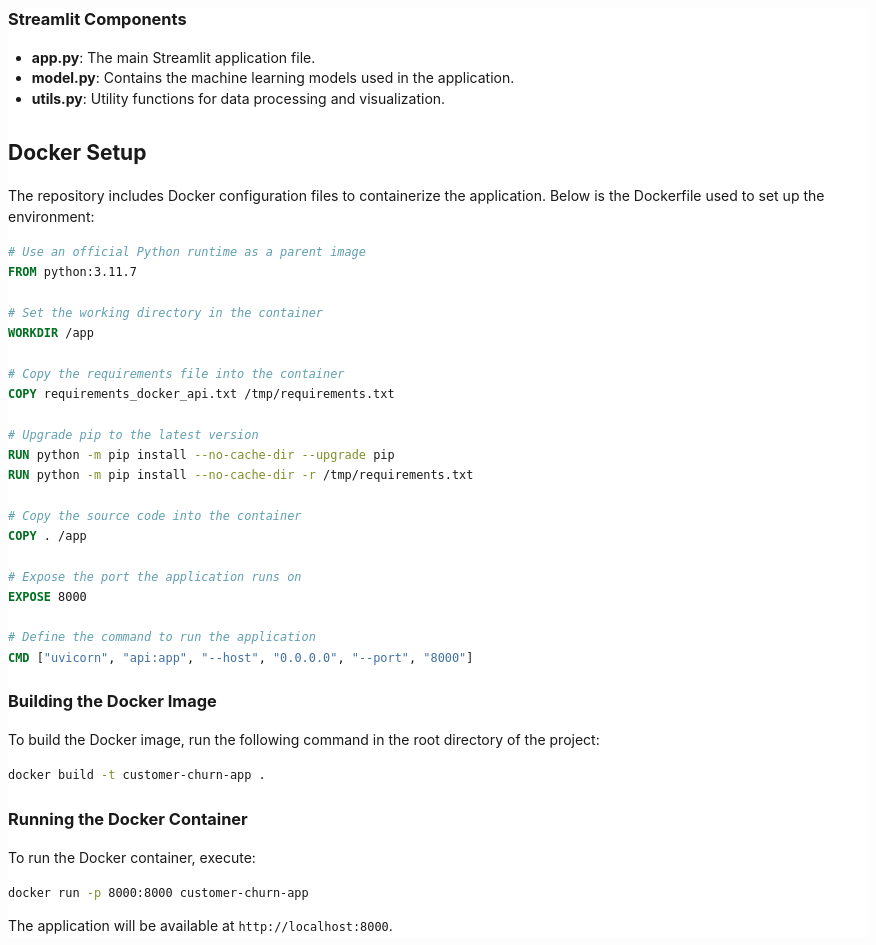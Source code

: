 ### Streamlit Components

- **app.py**: The main Streamlit application file.
- **model.py**: Contains the machine learning models used in the application.
- **utils.py**: Utility functions for data processing and visualization.

## Docker Setup

The repository includes Docker configuration files to containerize the application. Below is the Dockerfile used to set up the environment:

```Dockerfile
# Use an official Python runtime as a parent image
FROM python:3.11.7

# Set the working directory in the container
WORKDIR /app

# Copy the requirements file into the container
COPY requirements_docker_api.txt /tmp/requirements.txt

# Upgrade pip to the latest version
RUN python -m pip install --no-cache-dir --upgrade pip
RUN python -m pip install --no-cache-dir -r /tmp/requirements.txt

# Copy the source code into the container
COPY . /app

# Expose the port the application runs on
EXPOSE 8000

# Define the command to run the application
CMD ["uvicorn", "api:app", "--host", "0.0.0.0", "--port", "8000"]
```

### Building the Docker Image

To build the Docker image, run the following command in the root directory of the project:

```bash
docker build -t customer-churn-app .
```

### Running the Docker Container

To run the Docker container, execute:

```bash
docker run -p 8000:8000 customer-churn-app
```

The application will be available at `http://localhost:8000`.


